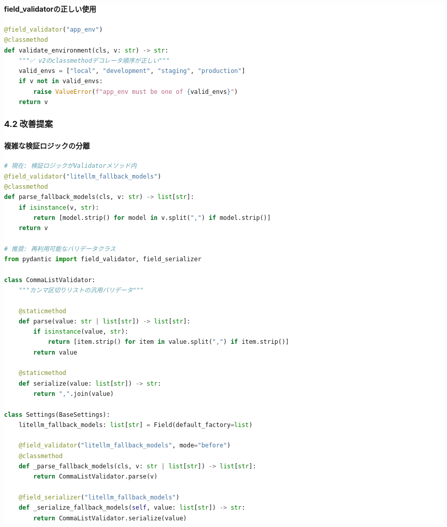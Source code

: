 #### field_validatorの正しい使用

```python
@field_validator("app_env")
@classmethod
def validate_environment(cls, v: str) -> str:
    """✅ v2のclassmethodデコレータ順序が正しい"""
    valid_envs = ["local", "development", "staging", "production"]
    if v not in valid_envs:
        raise ValueError(f"app_env must be one of {valid_envs}")
    return v
```

### 4.2 改善提案

#### 複雑な検証ロジックの分離

```python
# 現在: 検証ロジックがValidatorメソッド内
@field_validator("litellm_fallback_models")
@classmethod
def parse_fallback_models(cls, v: str) -> list[str]:
    if isinstance(v, str):
        return [model.strip() for model in v.split(",") if model.strip()]
    return v

# 推奨: 再利用可能なバリデータクラス
from pydantic import field_validator, field_serializer

class CommaListValidator:
    """カンマ区切りリストの汎用バリデータ"""

    @staticmethod
    def parse(value: str | list[str]) -> list[str]:
        if isinstance(value, str):
            return [item.strip() for item in value.split(",") if item.strip()]
        return value

    @staticmethod
    def serialize(value: list[str]) -> str:
        return ",".join(value)

class Settings(BaseSettings):
    litellm_fallback_models: list[str] = Field(default_factory=list)

    @field_validator("litellm_fallback_models", mode="before")
    @classmethod
    def _parse_fallback_models(cls, v: str | list[str]) -> list[str]:
        return CommaListValidator.parse(v)

    @field_serializer("litellm_fallback_models")
    def _serialize_fallback_models(self, value: list[str]) -> str:
        return CommaListValidator.serialize(value)
```
